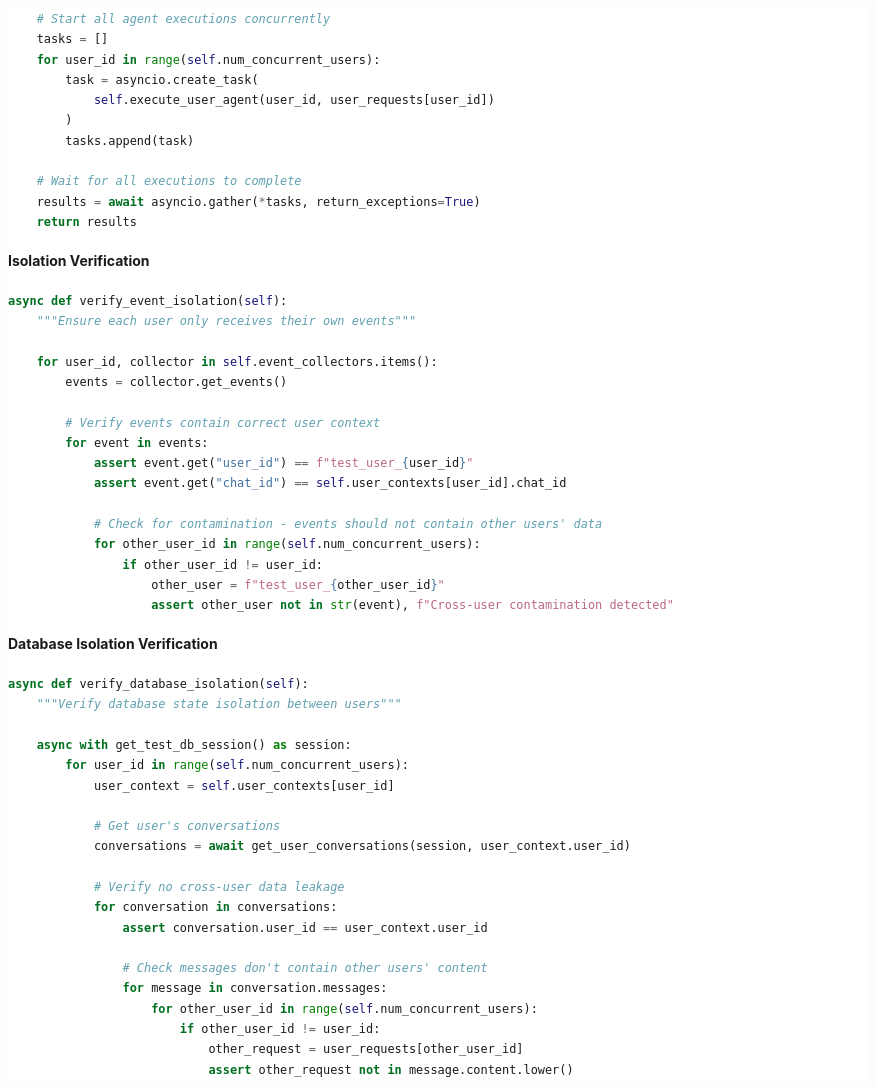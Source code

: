 ```python
    # Start all agent executions concurrently
    tasks = []
    for user_id in range(self.num_concurrent_users):
        task = asyncio.create_task(
            self.execute_user_agent(user_id, user_requests[user_id])
        )
        tasks.append(task)
    
    # Wait for all executions to complete
    results = await asyncio.gather(*tasks, return_exceptions=True)
    return results
```

#### Isolation Verification
```python
async def verify_event_isolation(self):
    """Ensure each user only receives their own events"""
    
    for user_id, collector in self.event_collectors.items():
        events = collector.get_events()
        
        # Verify events contain correct user context
        for event in events:
            assert event.get("user_id") == f"test_user_{user_id}"
            assert event.get("chat_id") == self.user_contexts[user_id].chat_id
            
            # Check for contamination - events should not contain other users' data
            for other_user_id in range(self.num_concurrent_users):
                if other_user_id != user_id:
                    other_user = f"test_user_{other_user_id}"
                    assert other_user not in str(event), f"Cross-user contamination detected"
```

#### Database Isolation Verification  
```python
async def verify_database_isolation(self):
    """Verify database state isolation between users"""
    
    async with get_test_db_session() as session:
        for user_id in range(self.num_concurrent_users):
            user_context = self.user_contexts[user_id]
            
            # Get user's conversations
            conversations = await get_user_conversations(session, user_context.user_id)
            
            # Verify no cross-user data leakage
            for conversation in conversations:
                assert conversation.user_id == user_context.user_id
                
                # Check messages don't contain other users' content
                for message in conversation.messages:
                    for other_user_id in range(self.num_concurrent_users):
                        if other_user_id != user_id:
                            other_request = user_requests[other_user_id]
                            assert other_request not in message.content.lower()
```
